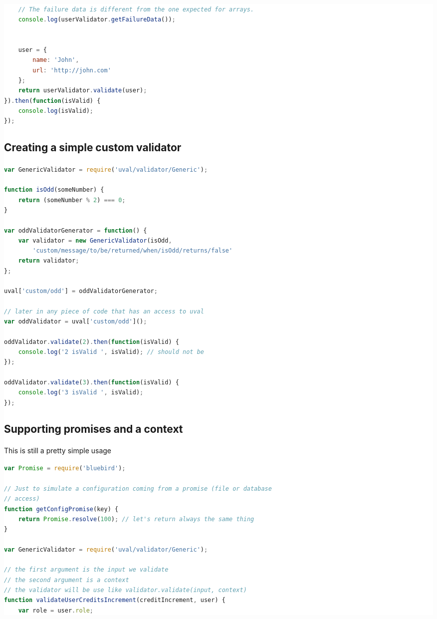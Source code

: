 ~~~~javascript
    // The failure data is different from the one expected for arrays.
    console.log(userValidator.getFailureData());


    user = {
        name: 'John',
        url: 'http://john.com'
    };
    return userValidator.validate(user);
}).then(function(isValid) {
    console.log(isValid);
});
~~~~

Creating a simple custom validator
---

~~~~javascript
var GenericValidator = require('uval/validator/Generic');

function isOdd(someNumber) {
    return (someNumber % 2) === 0;
}

var oddValidatorGenerator = function() {
    var validator = new GenericValidator(isOdd,
        'custom/message/to/be/returned/when/isOdd/returns/false'
    return validator;
};

uval['custom/odd'] = oddValidatorGenerator;

// later in any piece of code that has an access to uval
var oddValidator = uval['custom/odd']();

oddValidator.validate(2).then(function(isValid) {
    console.log('2 isValid ', isValid); // should not be
});

oddValidator.validate(3).then(function(isValid) {
    console.log('3 isValid ', isValid);
});
~~~~

Supporting promises and a context
---

This is still a pretty simple usage

~~~~javascript
var Promise = require('bluebird');

// Just to simulate a configuration coming from a promise (file or database
// access)
function getConfigPromise(key) {
    return Promise.resolve(100); // let's return always the same thing
}

var GenericValidator = require('uval/validator/Generic');

// the first argument is the input we validate
// the second argument is a context
// the validator will be use like validator.validate(input, context)
function validateUserCreditsIncrement(creditIncrement, user) {
    var role = user.role;
~~~~